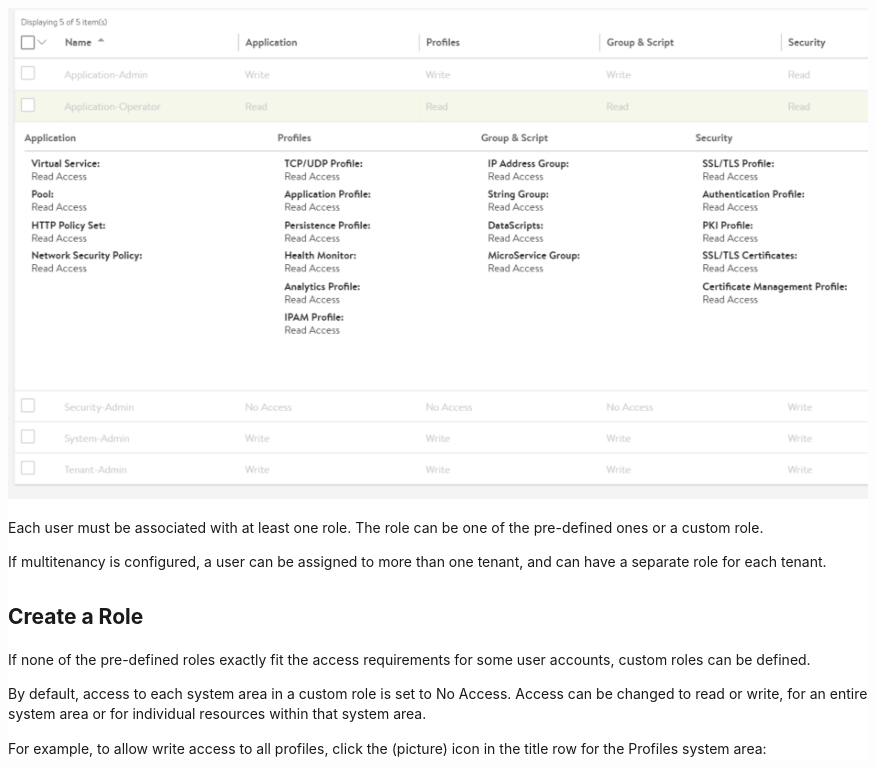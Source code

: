 <a href="img/role-details.png"><img src="img/role-details.png" alt="role-details"></a>

Each user must be associated with at least one role. The role can be one of the pre-defined ones or a custom role.

If multitenancy is configured, a user can be assigned to more than one tenant, and can have a separate role for each tenant.

## Create a Role

If none of the pre-defined roles exactly fit the access requirements for some user accounts, custom roles can be defined.

By default, access to each system area in a custom role is set to No Access. Access can be changed to read or write, for an entire system area or for individual resources within that system area.

For example, to allow write access to all profiles, click the (picture) icon in the title row for the Profiles system area:
